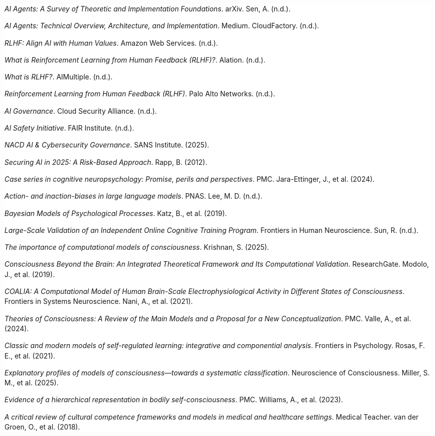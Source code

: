 *AI Agents: A Survey of Theoretic and Implementation Foundations*. arXiv. Sen, A. (n.d.).

*AI Agents: Technical Overview, Architecture, and Implementation*. Medium. CloudFactory. (n.d.).

*RLHF: Align AI with Human Values*. Amazon Web Services. (n.d.).

*What is Reinforcement Learning from Human Feedback (RLHF)?*. Alation. (n.d.).

*What is RLHF?*. AIMultiple. (n.d.).

*Reinforcement Learning from Human Feedback (RLHF)*. Palo Alto Networks. (n.d.).

*AI Governance*. Cloud Security Alliance. (n.d.).

*AI Safety Initiative*. FAIR Institute. (n.d.).

*NACD AI & Cybersecurity Governance*. SANS Institute. (2025).

*Securing AI in 2025: A Risk-Based Approach*. Rapp, B. (2012).

*Case series in cognitive neuropsychology: Promise, perils and perspectives*. PMC. Jara-Ettinger, J., et al. (2024).

*Action- and inaction-biases in large language models*. PNAS. Lee, M. D. (n.d.).

*Bayesian Models of Psychological Processes*. Katz, B., et al. (2019).

*Large-Scale Validation of an Independent Online Cognitive Training Program*. Frontiers in Human Neuroscience. Sun, R. (n.d.).

*The importance of computational models of consciousness*. Krishnan, S. (2025).

*Consciousness Beyond the Brain: An Integrated Theoretical Framework and Its Computational Validation*. ResearchGate. Modolo, J., et al. (2019).

*COALIA: A Computational Model of Human Brain-Scale Electrophysiological Activity in Different States of Consciousness*. Frontiers in Systems Neuroscience. Nani, A., et al. (2021).

*Theories of Consciousness: A Review of the Main Models and a Proposal for a New Conceptualization*. PMC. Valle, A., et al. (2024).

*Classic and modern models of self-regulated learning: integrative and componential analysis*. Frontiers in Psychology. Rosas, F. E., et al. (2021).

*Explanatory profiles of models of consciousness—towards a systematic classification*. Neuroscience of Consciousness. Miller, S. M., et al. (2025).

*Evidence of a hierarchical representation in bodily self-consciousness*. PMC. Williams, A., et al. (2023).

*A critical review of cultural competence frameworks and models in medical and healthcare settings*. Medical Teacher. van der Groen, O., et al. (2018).
